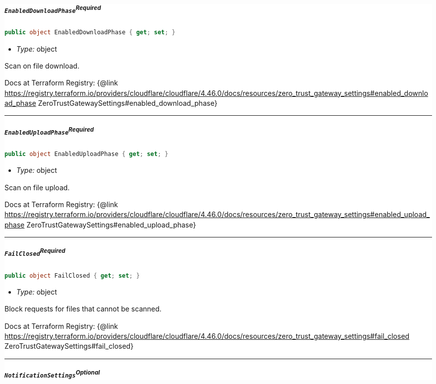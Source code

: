 
##### `EnabledDownloadPhase`<sup>Required</sup> <a name="EnabledDownloadPhase" id="@cdktf/provider-cloudflare.zeroTrustGatewaySettings.ZeroTrustGatewaySettingsAntivirus.property.enabledDownloadPhase"></a>

```csharp
public object EnabledDownloadPhase { get; set; }
```

- *Type:* object

Scan on file download.

Docs at Terraform Registry: {@link https://registry.terraform.io/providers/cloudflare/cloudflare/4.46.0/docs/resources/zero_trust_gateway_settings#enabled_download_phase ZeroTrustGatewaySettings#enabled_download_phase}

---

##### `EnabledUploadPhase`<sup>Required</sup> <a name="EnabledUploadPhase" id="@cdktf/provider-cloudflare.zeroTrustGatewaySettings.ZeroTrustGatewaySettingsAntivirus.property.enabledUploadPhase"></a>

```csharp
public object EnabledUploadPhase { get; set; }
```

- *Type:* object

Scan on file upload.

Docs at Terraform Registry: {@link https://registry.terraform.io/providers/cloudflare/cloudflare/4.46.0/docs/resources/zero_trust_gateway_settings#enabled_upload_phase ZeroTrustGatewaySettings#enabled_upload_phase}

---

##### `FailClosed`<sup>Required</sup> <a name="FailClosed" id="@cdktf/provider-cloudflare.zeroTrustGatewaySettings.ZeroTrustGatewaySettingsAntivirus.property.failClosed"></a>

```csharp
public object FailClosed { get; set; }
```

- *Type:* object

Block requests for files that cannot be scanned.

Docs at Terraform Registry: {@link https://registry.terraform.io/providers/cloudflare/cloudflare/4.46.0/docs/resources/zero_trust_gateway_settings#fail_closed ZeroTrustGatewaySettings#fail_closed}

---

##### `NotificationSettings`<sup>Optional</sup> <a name="NotificationSettings" id="@cdktf/provider-cloudflare.zeroTrustGatewaySettings.ZeroTrustGatewaySettingsAntivirus.property.notificationSettings"></a>
